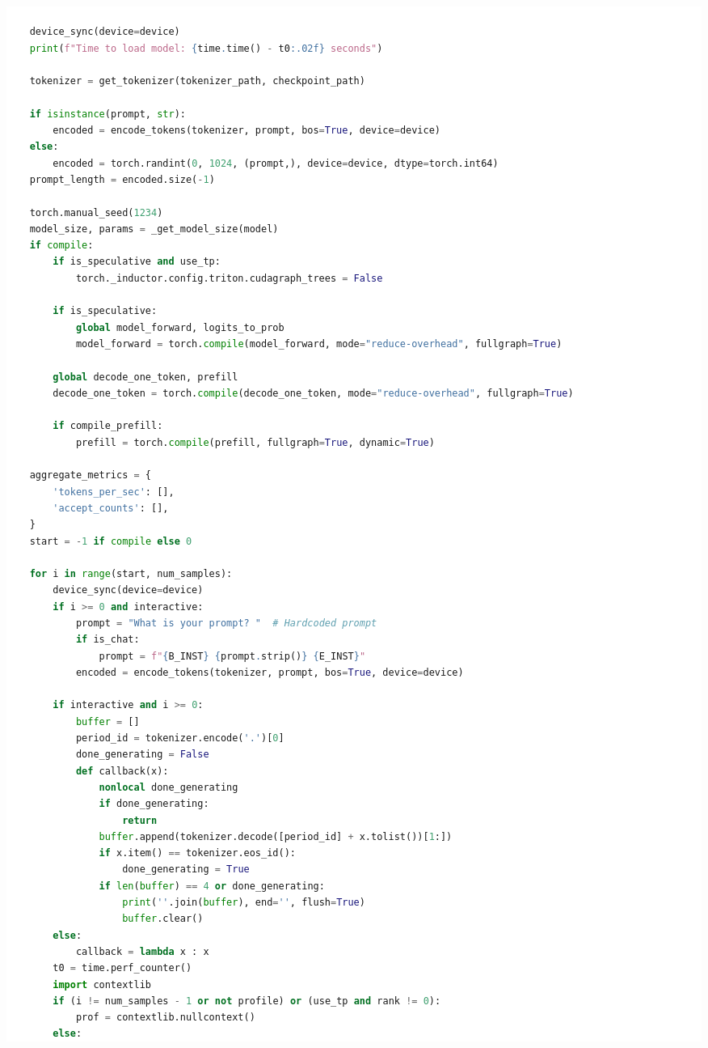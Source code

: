 ```python

    device_sync(device=device)
    print(f"Time to load model: {time.time() - t0:.02f} seconds")

    tokenizer = get_tokenizer(tokenizer_path, checkpoint_path)

    if isinstance(prompt, str):
        encoded = encode_tokens(tokenizer, prompt, bos=True, device=device)
    else:
        encoded = torch.randint(0, 1024, (prompt,), device=device, dtype=torch.int64)
    prompt_length = encoded.size(-1)

    torch.manual_seed(1234)
    model_size, params = _get_model_size(model)
    if compile:
        if is_speculative and use_tp:
            torch._inductor.config.triton.cudagraph_trees = False 

        if is_speculative:
            global model_forward, logits_to_prob
            model_forward = torch.compile(model_forward, mode="reduce-overhead", fullgraph=True)

        global decode_one_token, prefill
        decode_one_token = torch.compile(decode_one_token, mode="reduce-overhead", fullgraph=True)

        if compile_prefill:
            prefill = torch.compile(prefill, fullgraph=True, dynamic=True)

    aggregate_metrics = {
        'tokens_per_sec': [],
        'accept_counts': [],
    }
    start = -1 if compile else 0

    for i in range(start, num_samples):
        device_sync(device=device)
        if i >= 0 and interactive:
            prompt = "What is your prompt? "  # Hardcoded prompt
            if is_chat:
                prompt = f"{B_INST} {prompt.strip()} {E_INST}"
            encoded = encode_tokens(tokenizer, prompt, bos=True, device=device)

        if interactive and i >= 0:
            buffer = []
            period_id = tokenizer.encode('.')[0]
            done_generating = False
            def callback(x):
                nonlocal done_generating
                if done_generating:
                    return
                buffer.append(tokenizer.decode([period_id] + x.tolist())[1:])
                if x.item() == tokenizer.eos_id():
                    done_generating = True
                if len(buffer) == 4 or done_generating:
                    print(''.join(buffer), end='', flush=True)
                    buffer.clear()
        else:
            callback = lambda x : x
        t0 = time.perf_counter()
        import contextlib
        if (i != num_samples - 1 or not profile) or (use_tp and rank != 0):
            prof = contextlib.nullcontext()
        else:
```